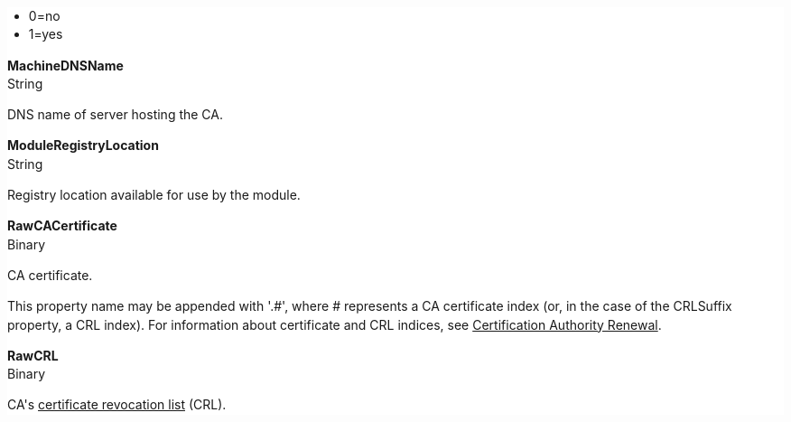 <ul>
<li>0=no</li>
<li>1=yes</li>
</ul>
</td>
</tr>
<tr>
<td width="40%"><a id="MachineDNSName"></a><a id="machinednsname"></a><a id="MACHINEDNSNAME"></a><dl>
<dt><b>MachineDNSName</b></dt>
<dt>String</dt>
</dl>
</td>
<td width="60%">
DNS name of server hosting the CA.

</td>
</tr>
<tr>
<td width="40%"><a id="ModuleRegistryLocation"></a><a id="moduleregistrylocation"></a><a id="MODULEREGISTRYLOCATION"></a><dl>
<dt><b>ModuleRegistryLocation</b></dt>
<dt>String</dt>
</dl>
</td>
<td width="60%">
Registry location available for use by the module.

</td>
</tr>
<tr>
<td width="40%"><a id="RawCACertificate"></a><a id="rawcacertificate"></a><a id="RAWCACERTIFICATE"></a><dl>
<dt><b>RawCACertificate</b></dt>
<dt>Binary</dt>
</dl>
</td>
<td width="60%">
CA certificate.

This property name may be appended with '.#', where # represents a CA certificate index (or, in the case of the CRLSuffix property, a CRL index). For information about certificate and CRL indices, see 
<a href="https://docs.microsoft.com/windows/desktop/SecCrypto/certification-authority-renewal">Certification Authority Renewal</a>.

</td>
</tr>
<tr>
<td width="40%"><a id="RawCRL"></a><a id="rawcrl"></a><a id="RAWCRL"></a><dl>
<dt><b>RawCRL</b></dt>
<dt>Binary</dt>
</dl>
</td>
<td width="60%">
CA's <a href="https://docs.microsoft.com/windows/desktop/SecGloss/c-gly">certificate revocation list</a> (CRL).
